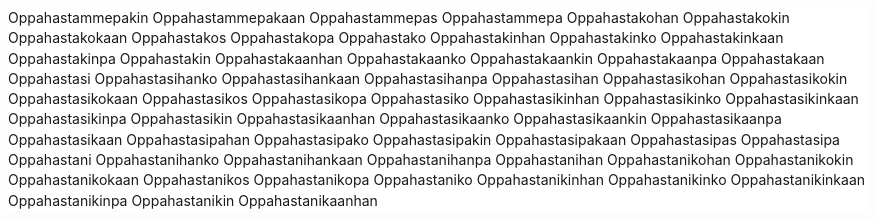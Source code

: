 Oppahastammepakin
Oppahastammepakaan
Oppahastammepas
Oppahastammepa
Oppahastakohan
Oppahastakokin
Oppahastakokaan
Oppahastakos
Oppahastakopa
Oppahastako
Oppahastakinhan
Oppahastakinko
Oppahastakinkaan
Oppahastakinpa
Oppahastakin
Oppahastakaanhan
Oppahastakaanko
Oppahastakaankin
Oppahastakaanpa
Oppahastakaan
Oppahastasi
Oppahastasihanko
Oppahastasihankaan
Oppahastasihanpa
Oppahastasihan
Oppahastasikohan
Oppahastasikokin
Oppahastasikokaan
Oppahastasikos
Oppahastasikopa
Oppahastasiko
Oppahastasikinhan
Oppahastasikinko
Oppahastasikinkaan
Oppahastasikinpa
Oppahastasikin
Oppahastasikaanhan
Oppahastasikaanko
Oppahastasikaankin
Oppahastasikaanpa
Oppahastasikaan
Oppahastasipahan
Oppahastasipako
Oppahastasipakin
Oppahastasipakaan
Oppahastasipas
Oppahastasipa
Oppahastani
Oppahastanihanko
Oppahastanihankaan
Oppahastanihanpa
Oppahastanihan
Oppahastanikohan
Oppahastanikokin
Oppahastanikokaan
Oppahastanikos
Oppahastanikopa
Oppahastaniko
Oppahastanikinhan
Oppahastanikinko
Oppahastanikinkaan
Oppahastanikinpa
Oppahastanikin
Oppahastanikaanhan